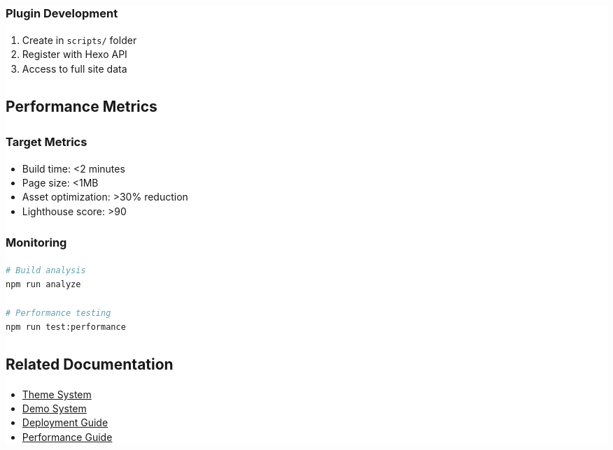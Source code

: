 ### Plugin Development
1. Create in `scripts/` folder
2. Register with Hexo API
3. Access to full site data

## Performance Metrics

### Target Metrics
- Build time: <2 minutes
- Page size: <1MB
- Asset optimization: >30% reduction
- Lighthouse score: >90

### Monitoring
```bash
# Build analysis
npm run analyze

# Performance testing
npm run test:performance
```

## Related Documentation

- [Theme System](./theme-system.md)
- [Demo System](./demo-system.md)
- [Deployment Guide](../../guides/development/deployment.md)
- [Performance Guide](../../guides/maintenance/performance-optimization.md)